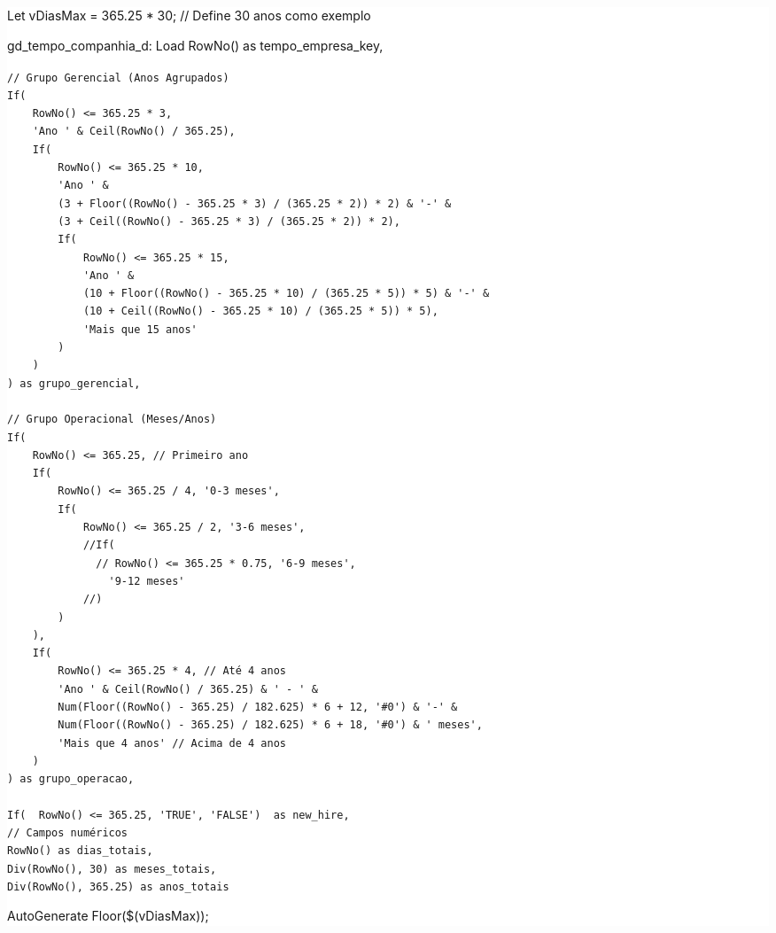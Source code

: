 Let vDiasMax = 365.25 * 30; // Define 30 anos como exemplo

gd_tempo_companhia_d:
Load
    RowNo() as tempo_empresa_key,
    
    // Grupo Gerencial (Anos Agrupados)
    If(
        RowNo() <= 365.25 * 3,
        'Ano ' & Ceil(RowNo() / 365.25),
        If(
            RowNo() <= 365.25 * 10,
            'Ano ' & 
            (3 + Floor((RowNo() - 365.25 * 3) / (365.25 * 2)) * 2) & '-' & 
            (3 + Ceil((RowNo() - 365.25 * 3) / (365.25 * 2)) * 2),
            If(
                RowNo() <= 365.25 * 15,
                'Ano ' & 
                (10 + Floor((RowNo() - 365.25 * 10) / (365.25 * 5)) * 5) & '-' & 
                (10 + Ceil((RowNo() - 365.25 * 10) / (365.25 * 5)) * 5),
                'Mais que 15 anos'
            )
        )
    ) as grupo_gerencial,
    
    // Grupo Operacional (Meses/Anos)
    If(
        RowNo() <= 365.25, // Primeiro ano
        If(
            RowNo() <= 365.25 / 4, '0-3 meses',
            If(
                RowNo() <= 365.25 / 2, '3-6 meses',
                //If(
                  // RowNo() <= 365.25 * 0.75, '6-9 meses',
                    '9-12 meses'
                //)
            )
        ),
        If(
            RowNo() <= 365.25 * 4, // Até 4 anos
            'Ano ' & Ceil(RowNo() / 365.25) & ' - ' &
            Num(Floor((RowNo() - 365.25) / 182.625) * 6 + 12, '#0') & '-' &
            Num(Floor((RowNo() - 365.25) / 182.625) * 6 + 18, '#0') & ' meses',
            'Mais que 4 anos' // Acima de 4 anos
        )
    ) as grupo_operacao,

    If(  RowNo() <= 365.25, 'TRUE', 'FALSE')  as new_hire,
    // Campos numéricos
    RowNo() as dias_totais,
    Div(RowNo(), 30) as meses_totais,
    Div(RowNo(), 365.25) as anos_totais
AutoGenerate Floor($(vDiasMax));
